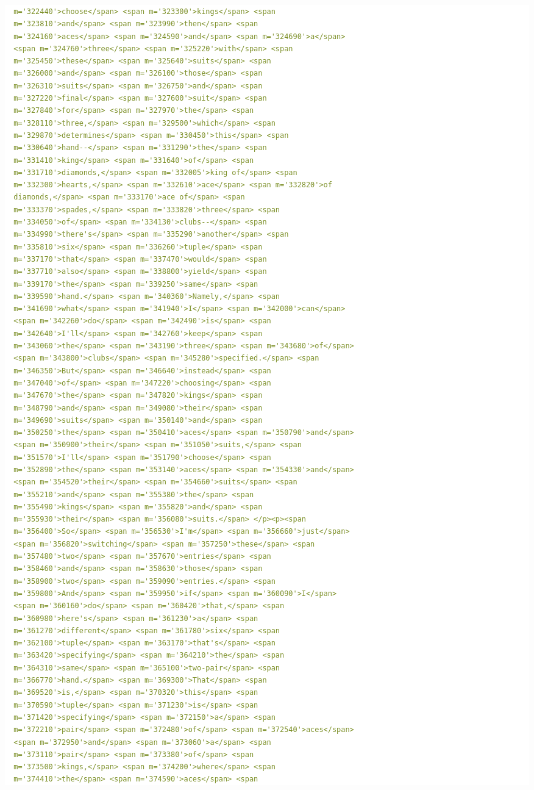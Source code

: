 ```yaml
  m='322440'>choose</span> <span m='323300'>kings</span> <span
  m='323810'>and</span> <span m='323990'>then</span> <span
  m='324160'>aces</span> <span m='324590'>and</span> <span m='324690'>a</span>
  <span m='324760'>three</span> <span m='325220'>with</span> <span
  m='325450'>these</span> <span m='325640'>suits</span> <span
  m='326000'>and</span> <span m='326100'>those</span> <span
  m='326310'>suits</span> <span m='326750'>and</span> <span
  m='327220'>final</span> <span m='327600'>suit</span> <span
  m='327840'>for</span> <span m='327970'>the</span> <span
  m='328110'>three,</span> <span m='329500'>which</span> <span
  m='329870'>determines</span> <span m='330450'>this</span> <span
  m='330640'>hand--</span> <span m='331290'>the</span> <span
  m='331410'>king</span> <span m='331640'>of</span> <span
  m='331710'>diamonds,</span> <span m='332005'>king of</span> <span
  m='332300'>hearts,</span> <span m='332610'>ace</span> <span m='332820'>of
  diamonds,</span> <span m='333170'>ace of</span> <span
  m='333370'>spades,</span> <span m='333820'>three</span> <span
  m='334050'>of</span> <span m='334130'>clubs--</span> <span
  m='334990'>there's</span> <span m='335290'>another</span> <span
  m='335810'>six</span> <span m='336260'>tuple</span> <span
  m='337170'>that</span> <span m='337470'>would</span> <span
  m='337710'>also</span> <span m='338800'>yield</span> <span
  m='339170'>the</span> <span m='339250'>same</span> <span
  m='339590'>hand.</span> <span m='340360'>Namely,</span> <span
  m='341690'>what</span> <span m='341940'>I</span> <span m='342000'>can</span>
  <span m='342260'>do</span> <span m='342490'>is</span> <span
  m='342640'>I'll</span> <span m='342760'>keep</span> <span
  m='343060'>the</span> <span m='343190'>three</span> <span m='343680'>of</span>
  <span m='343800'>clubs</span> <span m='345280'>specified.</span> <span
  m='346350'>But</span> <span m='346640'>instead</span> <span
  m='347040'>of</span> <span m='347220'>choosing</span> <span
  m='347670'>the</span> <span m='347820'>kings</span> <span
  m='348790'>and</span> <span m='349080'>their</span> <span
  m='349690'>suits</span> <span m='350140'>and</span> <span
  m='350250'>the</span> <span m='350410'>aces</span> <span m='350790'>and</span>
  <span m='350900'>their</span> <span m='351050'>suits,</span> <span
  m='351570'>I'll</span> <span m='351790'>choose</span> <span
  m='352890'>the</span> <span m='353140'>aces</span> <span m='354330'>and</span>
  <span m='354520'>their</span> <span m='354660'>suits</span> <span
  m='355210'>and</span> <span m='355380'>the</span> <span
  m='355490'>kings</span> <span m='355820'>and</span> <span
  m='355930'>their</span> <span m='356080'>suits.</span> </p><p><span
  m='356400'>So</span> <span m='356530'>I'm</span> <span m='356660'>just</span>
  <span m='356820'>switching</span> <span m='357250'>these</span> <span
  m='357480'>two</span> <span m='357670'>entries</span> <span
  m='358460'>and</span> <span m='358630'>those</span> <span
  m='358900'>two</span> <span m='359090'>entries.</span> <span
  m='359800'>And</span> <span m='359950'>if</span> <span m='360090'>I</span>
  <span m='360160'>do</span> <span m='360420'>that,</span> <span
  m='360980'>here's</span> <span m='361230'>a</span> <span
  m='361270'>different</span> <span m='361780'>six</span> <span
  m='362100'>tuple</span> <span m='363170'>that's</span> <span
  m='363420'>specifying</span> <span m='364210'>the</span> <span
  m='364310'>same</span> <span m='365100'>two-pair</span> <span
  m='366770'>hand.</span> <span m='369300'>That</span> <span
  m='369520'>is,</span> <span m='370320'>this</span> <span
  m='370590'>tuple</span> <span m='371230'>is</span> <span
  m='371420'>specifying</span> <span m='372150'>a</span> <span
  m='372210'>pair</span> <span m='372480'>of</span> <span m='372540'>aces</span>
  <span m='372950'>and</span> <span m='373060'>a</span> <span
  m='373110'>pair</span> <span m='373380'>of</span> <span
  m='373500'>kings,</span> <span m='374200'>where</span> <span
  m='374410'>the</span> <span m='374590'>aces</span> <span
```